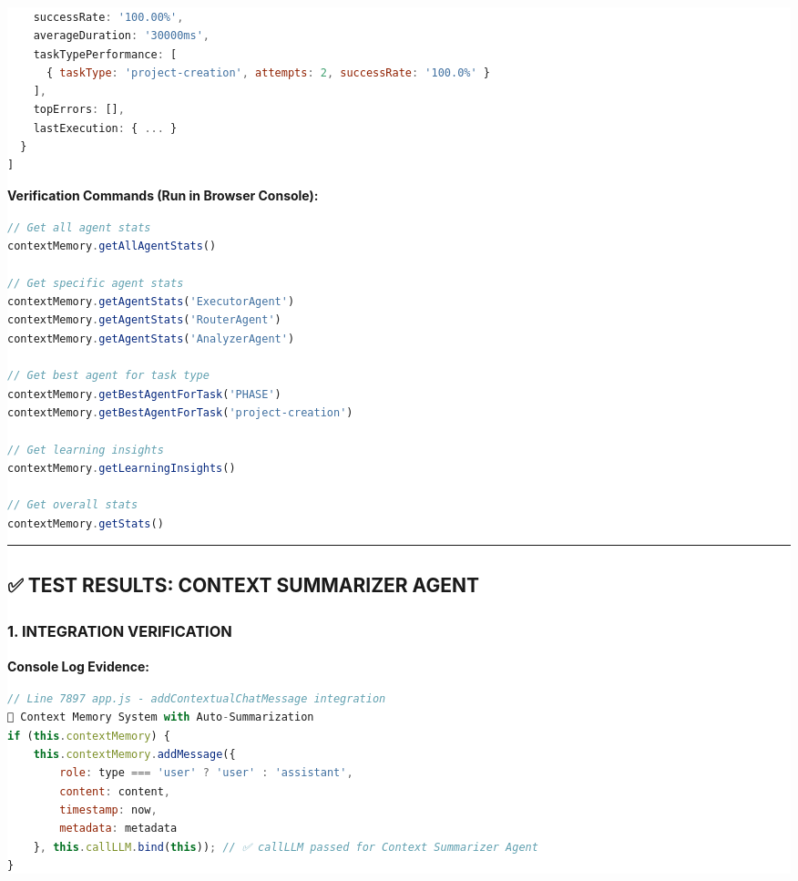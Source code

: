 ```javascript
    successRate: '100.00%',
    averageDuration: '30000ms',
    taskTypePerformance: [
      { taskType: 'project-creation', attempts: 2, successRate: '100.0%' }
    ],
    topErrors: [],
    lastExecution: { ... }
  }
]
```

**Verification Commands (Run in Browser Console):**
```javascript
// Get all agent stats
contextMemory.getAllAgentStats()

// Get specific agent stats
contextMemory.getAgentStats('ExecutorAgent')
contextMemory.getAgentStats('RouterAgent')
contextMemory.getAgentStats('AnalyzerAgent')

// Get best agent for task type
contextMemory.getBestAgentForTask('PHASE')
contextMemory.getBestAgentForTask('project-creation')

// Get learning insights
contextMemory.getLearningInsights()

// Get overall stats
contextMemory.getStats()
```

---

## ✅ TEST RESULTS: CONTEXT SUMMARIZER AGENT

### 1. INTEGRATION VERIFICATION

**Console Log Evidence:**
```javascript
// Line 7897 app.js - addContextualChatMessage integration
🧠 Context Memory System with Auto-Summarization
if (this.contextMemory) {
    this.contextMemory.addMessage({
        role: type === 'user' ? 'user' : 'assistant',
        content: content,
        timestamp: now,
        metadata: metadata
    }, this.callLLM.bind(this)); // ✅ callLLM passed for Context Summarizer Agent
}
```
